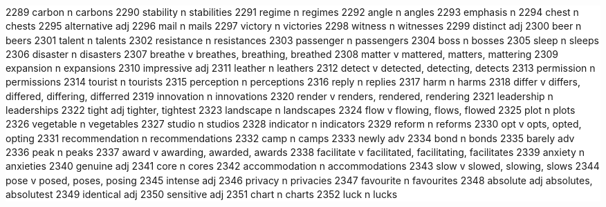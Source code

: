 2289 carbon n carbons
2290 stability n stabilities
2291 regime n regimes
2292 angle n angles
2293 emphasis n
2294 chest n chests
2295 alternative adj
2296 mail n mails
2297 victory n victories
2298 witness n witnesses
2299 distinct adj
2300 beer n beers
2301 talent n talents
2302 resistance n resistances
2303 passenger n passengers
2304 boss n bosses
2305 sleep n sleeps
2306 disaster n disasters
2307 breathe v breathes, breathing, breathed
2308 matter v mattered, matters, mattering
2309 expansion n expansions
2310 impressive adj
2311 leather n leathers
2312 detect v detected, detecting, detects
2313 permission n permissions
2314 tourist n tourists
2315 perception n perceptions
2316 reply n replies
2317 harm n harms
2318 differ v differs, differed, differing, differred
2319 innovation n innovations
2320 render v renders, rendered, rendering
2321 leadership n leaderships
2322 tight adj tighter, tightest
2323 landscape n landscapes
2324 flow v flowing, flows, flowed
2325 plot n plots
2326 vegetable n vegetables
2327 studio n studios
2328 indicator n indicators
2329 reform n reforms
2330 opt v opts, opted, opting
2331 recommendation n recommendations
2332 camp n camps
2333 newly adv
2334 bond n bonds
2335 barely adv
2336 peak n peaks
2337 award v awarding, awarded, awards
2338 facilitate v facilitated, facilitating, facilitates
2339 anxiety n anxieties
2340 genuine adj
2341 core n cores
2342 accommodation n accommodations
2343 slow v slowed, slowing, slows
2344 pose v posed, poses, posing
2345 intense adj
2346 privacy n privacies
2347 favourite n favourites
2348 absolute adj absolutes, absolutest
2349 identical adj
2350 sensitive adj
2351 chart n charts
2352 luck n lucks